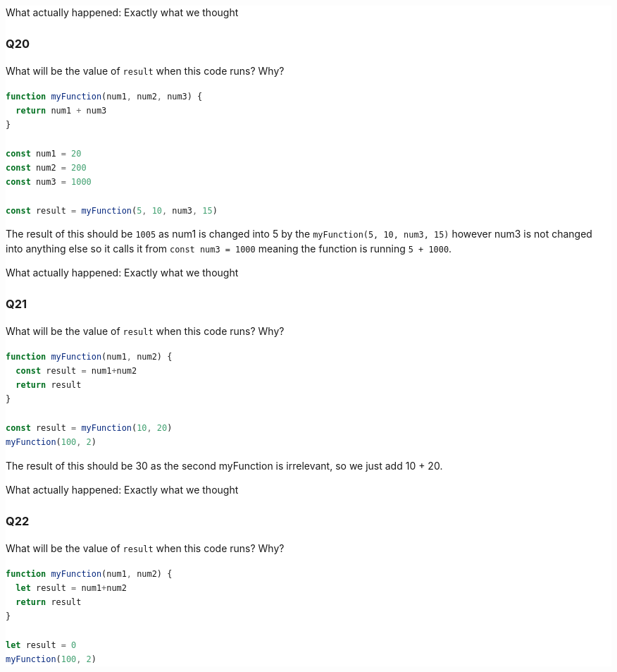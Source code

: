 What actually happened: Exactly what we thought


### Q20
What will be the value of `result` when this code runs? Why?

```javascript
function myFunction(num1, num2, num3) {
  return num1 + num3
}

const num1 = 20
const num2 = 200
const num3 = 1000

const result = myFunction(5, 10, num3, 15)
```

The result of this should be `1005` as num1 is changed into 5 by the `myFunction(5, 10, num3, 15)` however num3 is not changed into anything else so it calls it from `const num3 = 1000` meaning the function is running `5 + 1000`.

What actually happened: Exactly what we thought


### Q21
What will be the value of `result` when this code runs? Why?

```javascript
function myFunction(num1, num2) {
  const result = num1+num2
  return result
}

const result = myFunction(10, 20)
myFunction(100, 2)
```

The result of this should be 30 as the second myFunction is irrelevant, so we just add 10 + 20.

What actually happened: Exactly what we thought


### Q22
What will be the value of `result` when this code runs? Why?

```javascript
function myFunction(num1, num2) {
  let result = num1+num2
  return result
}

let result = 0
myFunction(100, 2)
```

